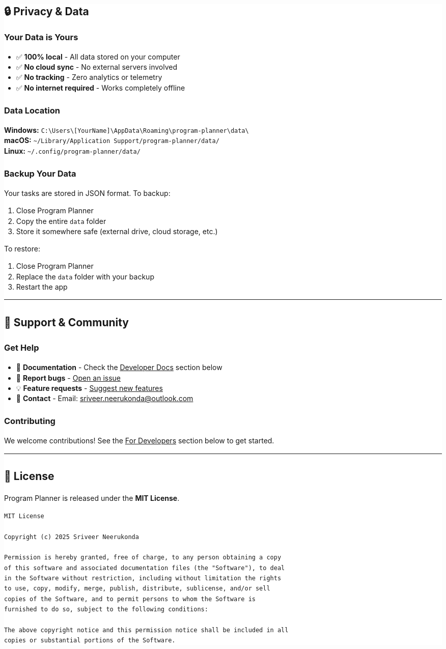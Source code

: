 
## 🔒 Privacy & Data

### Your Data is Yours

- ✅ **100% local** - All data stored on your computer
- ✅ **No cloud sync** - No external servers involved
- ✅ **No tracking** - Zero analytics or telemetry
- ✅ **No internet required** - Works completely offline

### Data Location

**Windows:** `C:\Users\[YourName]\AppData\Roaming\program-planner\data\`  
**macOS:** `~/Library/Application Support/program-planner/data/`  
**Linux:** `~/.config/program-planner/data/`

### Backup Your Data

Your tasks are stored in JSON format. To backup:

1. Close Program Planner
2. Copy the entire `data` folder
3. Store it somewhere safe (external drive, cloud storage, etc.)

To restore:
1. Close Program Planner
2. Replace the `data` folder with your backup
3. Restart the app

---

## 🤝 Support & Community

### Get Help

- 📖 **Documentation** - Check the [Developer Docs](#-for-developers) section below
- 🐛 **Report bugs** - [Open an issue](https://github.com/empyrean-sama/program-planner/issues)
- 💡 **Feature requests** - [Suggest new features](https://github.com/empyrean-sama/program-planner/issues)
- 📧 **Contact** - Email: sriveer.neerukonda@outlook.com

### Contributing

We welcome contributions! See the [For Developers](#-for-developers) section below to get started.

---

## 📜 License

Program Planner is released under the **MIT License**.

```
MIT License

Copyright (c) 2025 Sriveer Neerukonda

Permission is hereby granted, free of charge, to any person obtaining a copy
of this software and associated documentation files (the "Software"), to deal
in the Software without restriction, including without limitation the rights
to use, copy, modify, merge, publish, distribute, sublicense, and/or sell
copies of the Software, and to permit persons to whom the Software is
furnished to do so, subject to the following conditions:

The above copyright notice and this permission notice shall be included in all
copies or substantial portions of the Software.
```